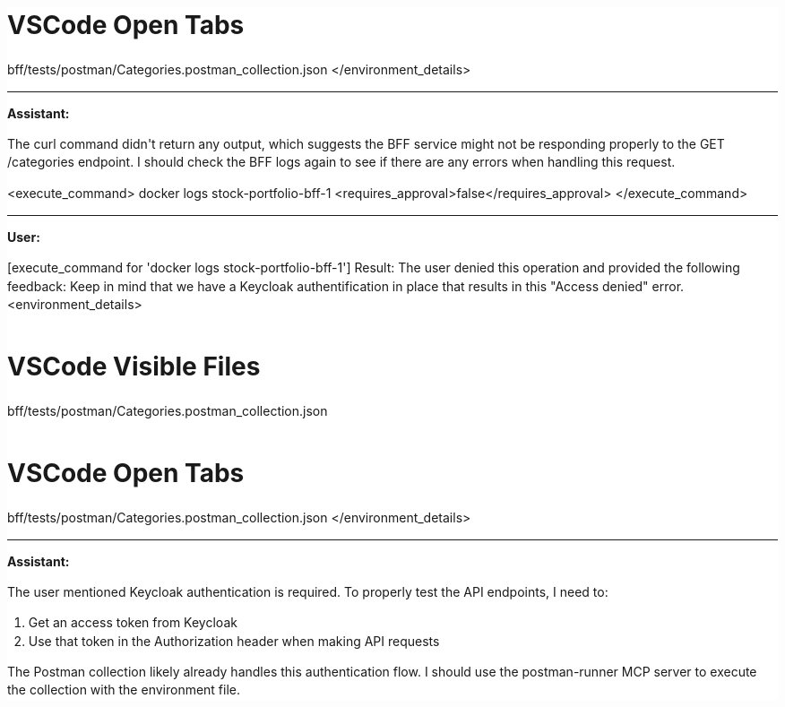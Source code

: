 # VSCode Open Tabs
bff/tests/postman/Categories.postman_collection.json
</environment_details>

---

**Assistant:**

<thinking>
The curl command didn't return any output, which suggests the BFF service might not be responding properly to the GET /categories endpoint. I should check the BFF logs again to see if there are any errors when handling this request.
</thinking>

<execute_command>
<command>docker logs stock-portfolio-bff-1</command>
<requires_approval>false</requires_approval>
</execute_command>

---

**User:**

[execute_command for 'docker logs stock-portfolio-bff-1'] Result:
The user denied this operation and provided the following feedback:
<feedback>
Keep in mind that we have a Keycloak authentification in place that results in this "Access denied" error.
</feedback>
<environment_details>
# VSCode Visible Files
bff/tests/postman/Categories.postman_collection.json

# VSCode Open Tabs
bff/tests/postman/Categories.postman_collection.json
</environment_details>

---

**Assistant:**

<thinking>
The user mentioned Keycloak authentication is required. To properly test the API endpoints, I need to:

1. Get an access token from Keycloak
2. Use that token in the Authorization header when making API requests

The Postman collection likely already handles this authentication flow. I should use the postman-runner MCP server to execute the collection with the environment file.
</thinking>
